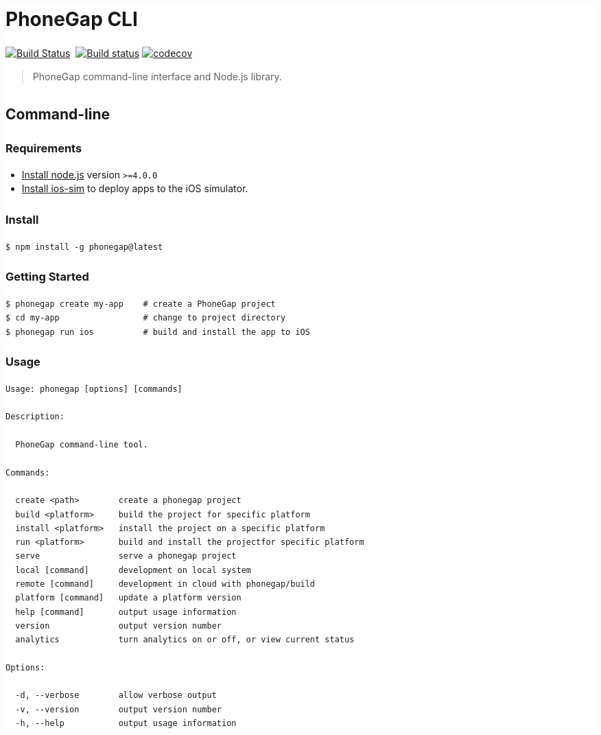 # PhoneGap CLI 
[![Build Status][travis-ci-img]][travis-ci-url]&nbsp;
[![Build status](https://ci.appveyor.com/api/projects/status/4yq7ij035ya3g5bq/branch/master?svg=true)](https://ci.appveyor.com/project/stevengill/phonegap-cli/branch/master)&nbsp;[![codecov](https://codecov.io/gh/phonegap/phonegap-cli/branch/master/graph/badge.svg)](https://codecov.io/gh/phonegap/phonegap-cli)

> PhoneGap command-line interface and Node.js library.

## Command-line

### Requirements

- [Install node.js](http://nodejs.org/) version `>=4.0.0`
- [Install ios-sim](https://github.com/phonegap/ios-sim#installation) to deploy apps to the iOS simulator.

### Install

    $ npm install -g phonegap@latest

### Getting Started

    $ phonegap create my-app    # create a PhoneGap project
    $ cd my-app                 # change to project directory
    $ phonegap run ios          # build and install the app to iOS

### Usage

    Usage: phonegap [options] [commands]

    Description:

      PhoneGap command-line tool.

    Commands:

      create <path>        create a phonegap project
      build <platform>     build the project for specific platform
      install <platform>   install the project on a specific platform
      run <platform>       build and install the projectfor specific platform
      serve                serve a phonegap project
      local [command]      development on local system
      remote [command]     development in cloud with phonegap/build
      platform [command]   update a platform version
      help [command]       output usage information
      version              output version number
      analytics            turn analytics on or off, or view current status

    Options:

      -d, --verbose        allow verbose output
      -v, --version        output version number
      -h, --help           output usage information


[travis-ci-img]: https://travis-ci.org/phonegap/phonegap-cli.svg?branch=master
[travis-ci-url]: http://travis-ci.org/phonegap/phonegap-cli
[package-template]: https://github.com/phonegap/phonegap-cli/blob/0